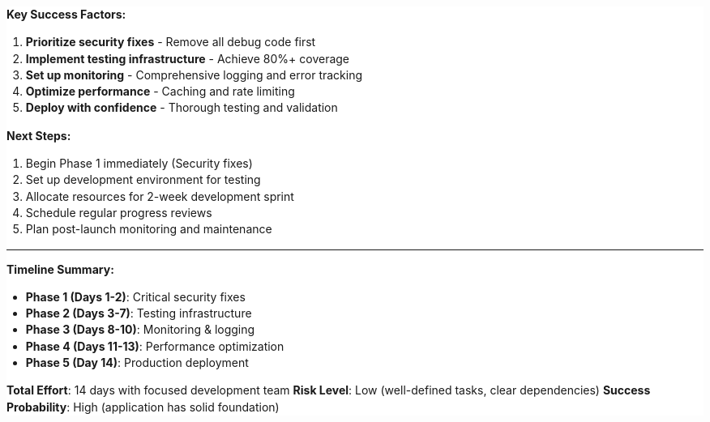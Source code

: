 **Key Success Factors:**
1. **Prioritize security fixes** - Remove all debug code first
2. **Implement testing infrastructure** - Achieve 80%+ coverage
3. **Set up monitoring** - Comprehensive logging and error tracking
4. **Optimize performance** - Caching and rate limiting
5. **Deploy with confidence** - Thorough testing and validation

**Next Steps:**
1. Begin Phase 1 immediately (Security fixes)
2. Set up development environment for testing
3. Allocate resources for 2-week development sprint
4. Schedule regular progress reviews
5. Plan post-launch monitoring and maintenance

---

**Timeline Summary:**
- **Phase 1 (Days 1-2)**: Critical security fixes
- **Phase 2 (Days 3-7)**: Testing infrastructure
- **Phase 3 (Days 8-10)**: Monitoring & logging
- **Phase 4 (Days 11-13)**: Performance optimization
- **Phase 5 (Day 14)**: Production deployment

**Total Effort**: 14 days with focused development team
**Risk Level**: Low (well-defined tasks, clear dependencies)
**Success Probability**: High (application has solid foundation) 